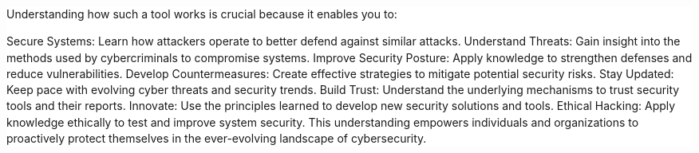 
Understanding how such a tool works is crucial because it enables you to:

Secure Systems: Learn how attackers operate to better defend against similar attacks.
Understand Threats: Gain insight into the methods used by cybercriminals to compromise systems.
Improve Security Posture: Apply knowledge to strengthen defenses and reduce vulnerabilities.
Develop Countermeasures: Create effective strategies to mitigate potential security risks.
Stay Updated: Keep pace with evolving cyber threats and security trends.
Build Trust: Understand the underlying mechanisms to trust security tools and their reports.
Innovate: Use the principles learned to develop new security solutions and tools.
Ethical Hacking: Apply knowledge ethically to test and improve system security.
This understanding empowers individuals and organizations to proactively protect themselves in the ever-evolving landscape of cybersecurity.



